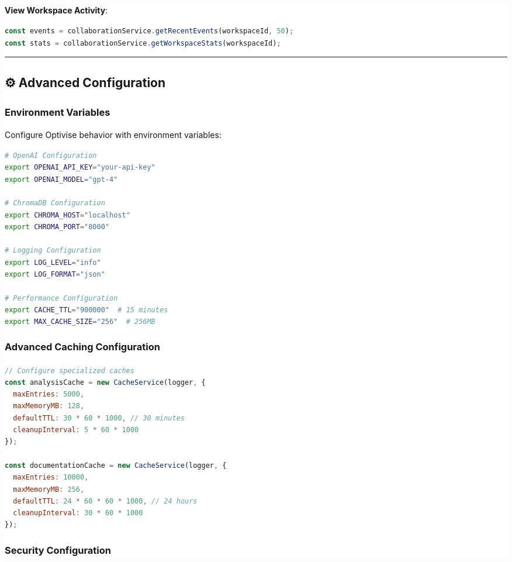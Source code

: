 **View Workspace Activity**:
```javascript
const events = collaborationService.getRecentEvents(workspaceId, 50);
const stats = collaborationService.getWorkspaceStats(workspaceId);
```

---

## ⚙️ Advanced Configuration

### Environment Variables

Configure Optivise behavior with environment variables:

```bash
# OpenAI Configuration
export OPENAI_API_KEY="your-api-key"
export OPENAI_MODEL="gpt-4"

# ChromaDB Configuration  
export CHROMA_HOST="localhost"
export CHROMA_PORT="8000"

# Logging Configuration
export LOG_LEVEL="info"
export LOG_FORMAT="json"

# Performance Configuration
export CACHE_TTL="900000"  # 15 minutes
export MAX_CACHE_SIZE="256"  # 256MB
```

### Advanced Caching Configuration

```javascript
// Configure specialized caches
const analysisCache = new CacheService(logger, {
  maxEntries: 5000,
  maxMemoryMB: 128,
  defaultTTL: 30 * 60 * 1000, // 30 minutes
  cleanupInterval: 5 * 60 * 1000
});

const documentationCache = new CacheService(logger, {
  maxEntries: 10000,
  maxMemoryMB: 256,
  defaultTTL: 24 * 60 * 60 * 1000, // 24 hours
  cleanupInterval: 30 * 60 * 1000
});
```

### Security Configuration
